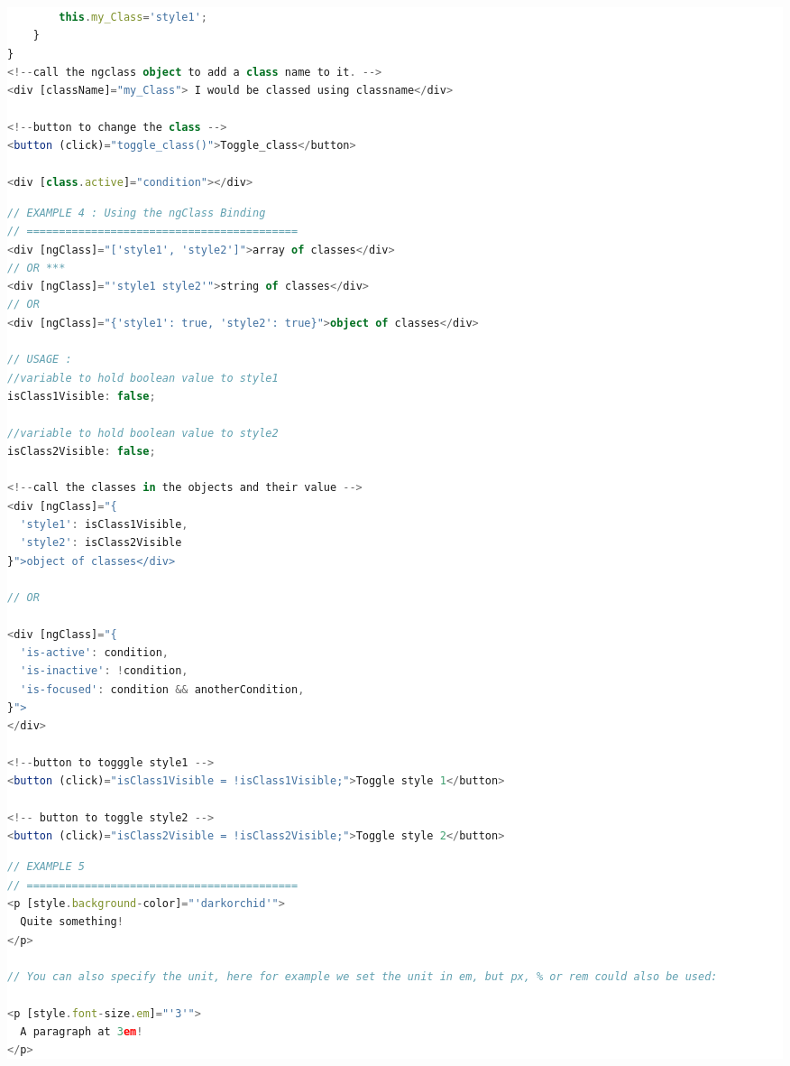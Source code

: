 ```typescript
        this.my_Class='style1';
    }
}
<!--call the ngclass object to add a class name to it. -->
<div [className]="my_Class"> I would be classed using classname</div>

<!--button to change the class -->
<button (click)="toggle_class()">Toggle_class</button>

<div [class.active]="condition"></div>
```

```typescript
// EXAMPLE 4 : Using the ngClass Binding
// ==========================================
<div [ngClass]="['style1', 'style2']">array of classes</div>
// OR ***
<div [ngClass]="'style1 style2'">string of classes</div>
// OR
<div [ngClass]="{'style1': true, 'style2': true}">object of classes</div>

// USAGE :
//variable to hold boolean value to style1
isClass1Visible: false;

//variable to hold boolean value to style2
isClass2Visible: false;

<!--call the classes in the objects and their value -->
<div [ngClass]="{
  'style1': isClass1Visible,
  'style2': isClass2Visible
}">object of classes</div>

// OR

<div [ngClass]="{
  'is-active': condition,
  'is-inactive': !condition,
  'is-focused': condition && anotherCondition,
}">
</div>

<!--button to togggle style1 -->
<button (click)="isClass1Visible = !isClass1Visible;">Toggle style 1</button>

<!-- button to toggle style2 -->
<button (click)="isClass2Visible = !isClass2Visible;">Toggle style 2</button>
```

```typescript
// EXAMPLE 5
// ==========================================
<p [style.background-color]="'darkorchid'">
  Quite something!
</p>

// You can also specify the unit, here for example we set the unit in em, but px, % or rem could also be used:

<p [style.font-size.em]="'3'">
  A paragraph at 3em!
</p>

```